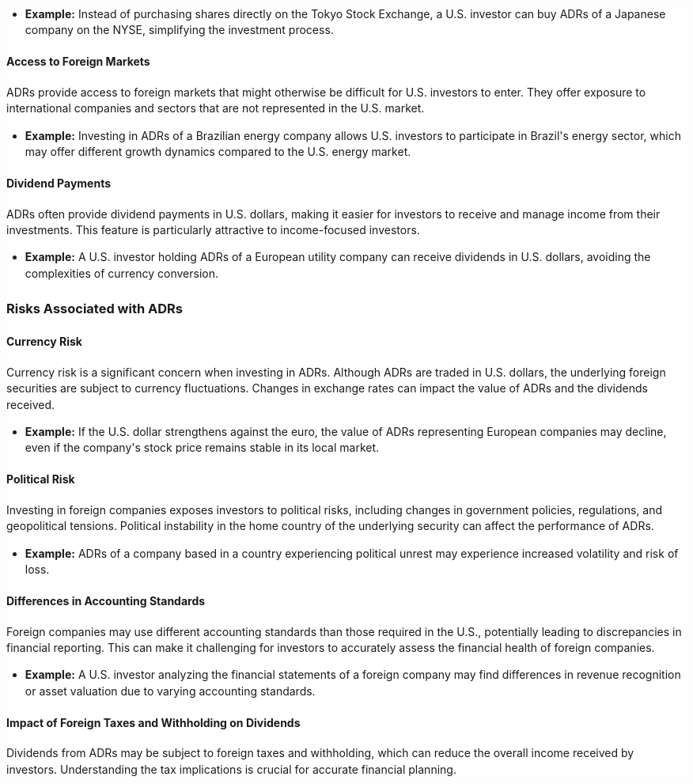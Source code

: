 - **Example:** Instead of purchasing shares directly on the Tokyo Stock Exchange, a U.S. investor can buy ADRs of a Japanese company on the NYSE, simplifying the investment process.

#### Access to Foreign Markets

ADRs provide access to foreign markets that might otherwise be difficult for U.S. investors to enter. They offer exposure to international companies and sectors that are not represented in the U.S. market.

- **Example:** Investing in ADRs of a Brazilian energy company allows U.S. investors to participate in Brazil's energy sector, which may offer different growth dynamics compared to the U.S. energy market.

#### Dividend Payments

ADRs often provide dividend payments in U.S. dollars, making it easier for investors to receive and manage income from their investments. This feature is particularly attractive to income-focused investors.

- **Example:** A U.S. investor holding ADRs of a European utility company can receive dividends in U.S. dollars, avoiding the complexities of currency conversion.

### Risks Associated with ADRs

#### Currency Risk

Currency risk is a significant concern when investing in ADRs. Although ADRs are traded in U.S. dollars, the underlying foreign securities are subject to currency fluctuations. Changes in exchange rates can impact the value of ADRs and the dividends received.

- **Example:** If the U.S. dollar strengthens against the euro, the value of ADRs representing European companies may decline, even if the company's stock price remains stable in its local market.

#### Political Risk

Investing in foreign companies exposes investors to political risks, including changes in government policies, regulations, and geopolitical tensions. Political instability in the home country of the underlying security can affect the performance of ADRs.

- **Example:** ADRs of a company based in a country experiencing political unrest may experience increased volatility and risk of loss.

#### Differences in Accounting Standards

Foreign companies may use different accounting standards than those required in the U.S., potentially leading to discrepancies in financial reporting. This can make it challenging for investors to accurately assess the financial health of foreign companies.

- **Example:** A U.S. investor analyzing the financial statements of a foreign company may find differences in revenue recognition or asset valuation due to varying accounting standards.

#### Impact of Foreign Taxes and Withholding on Dividends

Dividends from ADRs may be subject to foreign taxes and withholding, which can reduce the overall income received by investors. Understanding the tax implications is crucial for accurate financial planning.
